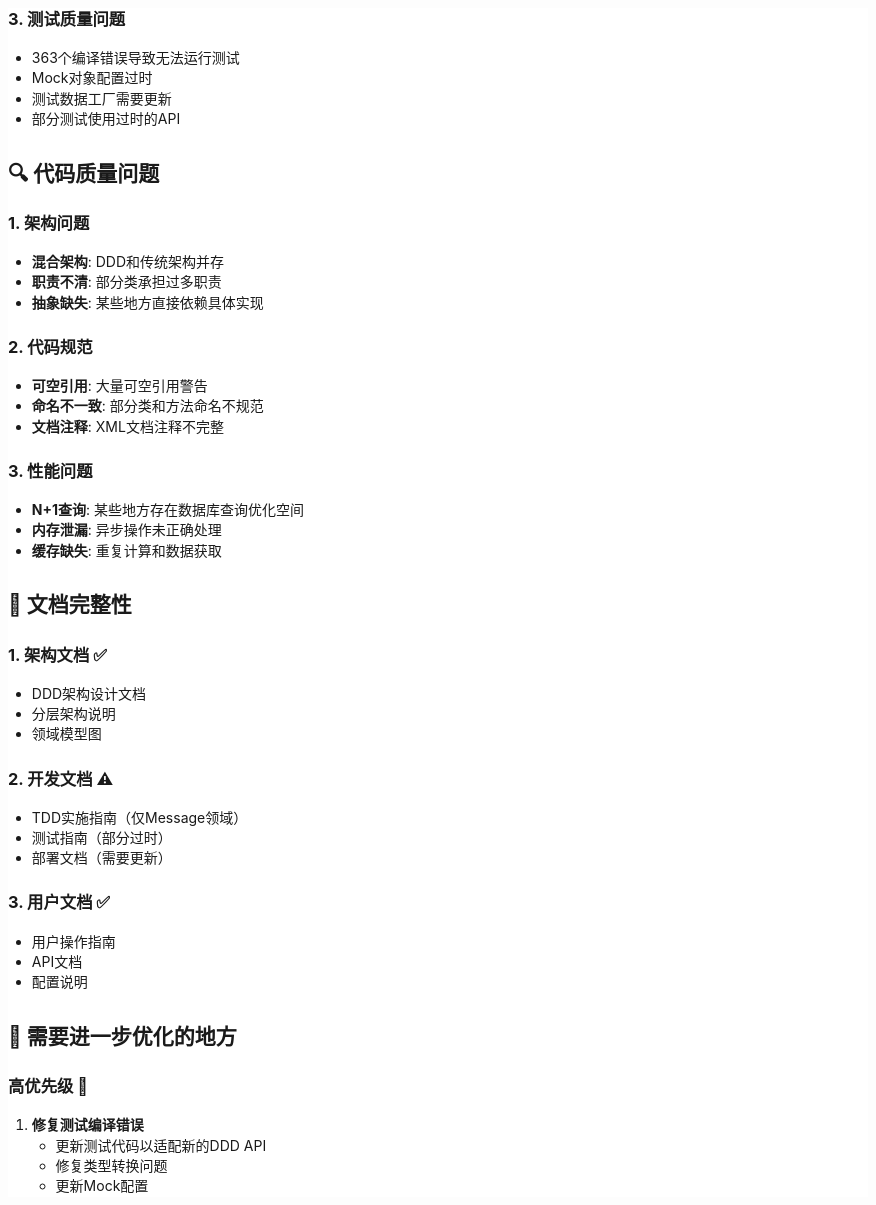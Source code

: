 ### 3. 测试质量问题
- 363个编译错误导致无法运行测试
- Mock对象配置过时
- 测试数据工厂需要更新
- 部分测试使用过时的API

## 🔍 代码质量问题

### 1. 架构问题
- **混合架构**: DDD和传统架构并存
- **职责不清**: 部分类承担过多职责
- **抽象缺失**: 某些地方直接依赖具体实现

### 2. 代码规范
- **可空引用**: 大量可空引用警告
- **命名不一致**: 部分类和方法命名不规范
- **文档注释**: XML文档注释不完整

### 3. 性能问题
- **N+1查询**: 某些地方存在数据库查询优化空间
- **内存泄漏**: 异步操作未正确处理
- **缓存缺失**: 重复计算和数据获取

## 📝 文档完整性

### 1. 架构文档 ✅
- DDD架构设计文档
- 分层架构说明
- 领域模型图

### 2. 开发文档 ⚠️
- TDD实施指南（仅Message领域）
- 测试指南（部分过时）
- 部署文档（需要更新）

### 3. 用户文档 ✅
- 用户操作指南
- API文档
- 配置说明

## 🎯 需要进一步优化的地方

### 高优先级 🔴

1. **修复测试编译错误**
   - 更新测试代码以适配新的DDD API
   - 修复类型转换问题
   - 更新Mock配置
